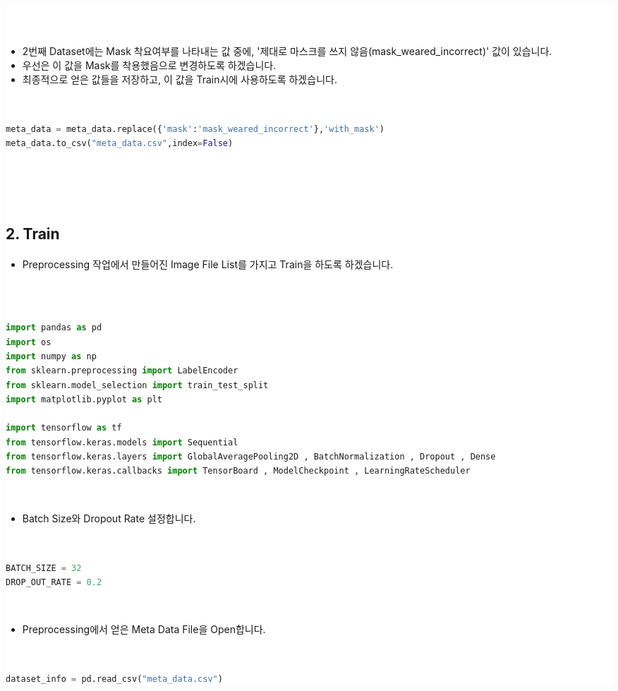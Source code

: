 <br>
<br>

* 2번째 Dataset에는 Mask 착요여부를 나타내는 값 중에, '제대로 마스크를 쓰지 않음(mask_weared_incorrect)' 값이 있습니다.
* 우선은 이 값을 Mask를 착용했음으로 변경하도록 하겠습니다.
* 최종적으로 얻은 값들을 저장하고, 이 값을 Train시에 사용하도록 하겠습니다.

<br>

```python
meta_data = meta_data.replace({'mask':'mask_weared_incorrect'},'with_mask')
meta_data.to_csv("meta_data.csv",index=False)
```
<br>
<br>
<br>

## 2. Train

* Preprocessing 작업에서 만들어진 Image File List를 가지고 Train을 하도록 하겠습니다.   

<br>
<br>

```python
import pandas as pd
import os
import numpy as np
from sklearn.preprocessing import LabelEncoder
from sklearn.model_selection import train_test_split
import matplotlib.pyplot as plt

import tensorflow as tf
from tensorflow.keras.models import Sequential
from tensorflow.keras.layers import GlobalAveragePooling2D , BatchNormalization , Dropout , Dense
from tensorflow.keras.callbacks import TensorBoard , ModelCheckpoint , LearningRateScheduler
```

<br>

* Batch Size와 Dropout Rate 설정합니다.   

<br>

```python
BATCH_SIZE = 32
DROP_OUT_RATE = 0.2
```
<br>

* Preprocessing에서 얻은 Meta Data File을 Open합니다.   

<br>

```python
dataset_info = pd.read_csv("meta_data.csv")
```
